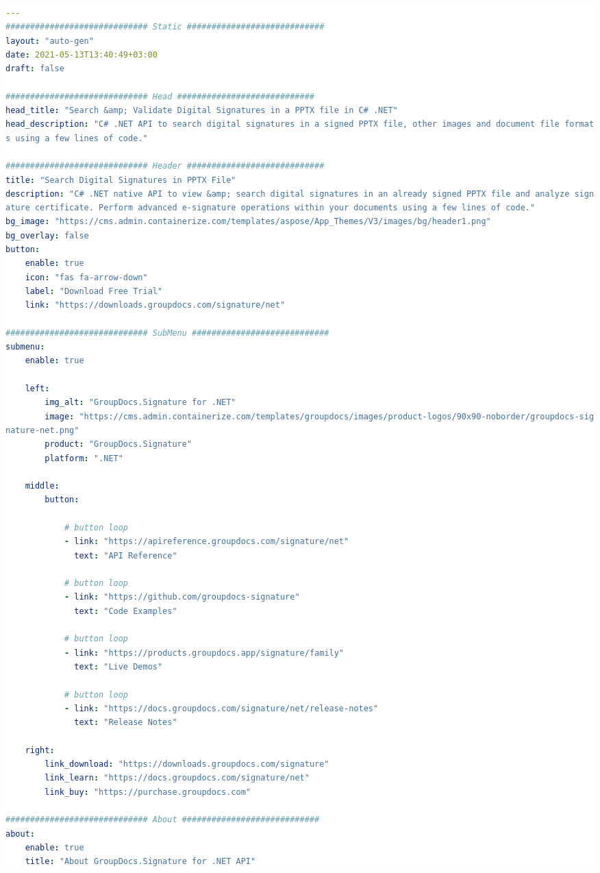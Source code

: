 ```yaml
---
############################# Static ############################
layout: "auto-gen"
date: 2021-05-13T13:40:49+03:00
draft: false

############################# Head ############################
head_title: "Search &amp; Validate Digital Signatures in a PPTX file in C# .NET"
head_description: "C# .NET API to search digital signatures in a signed PPTX file, other images and document file formats using a few lines of code."

############################# Header ############################
title: "Search Digital Signatures in PPTX File"
description: "C# .NET native API to view &amp; search digital signatures in an already signed PPTX file and analyze signature certificate. Perform advanced e-signature operations within your documents using a few lines of code."
bg_image: "https://cms.admin.containerize.com/templates/aspose/App_Themes/V3/images/bg/header1.png"
bg_overlay: false
button:
    enable: true
    icon: "fas fa-arrow-down"
    label: "Download Free Trial"
    link: "https://downloads.groupdocs.com/signature/net"

############################# SubMenu ############################
submenu:
    enable: true

    left:
        img_alt: "GroupDocs.Signature for .NET"
        image: "https://cms.admin.containerize.com/templates/groupdocs/images/product-logos/90x90-noborder/groupdocs-signature-net.png"
        product: "GroupDocs.Signature"
        platform: ".NET"

    middle:
        button:

            # button loop
            - link: "https://apireference.groupdocs.com/signature/net"
              text: "API Reference"

            # button loop
            - link: "https://github.com/groupdocs-signature"
              text: "Code Examples"

            # button loop
            - link: "https://products.groupdocs.app/signature/family"
              text: "Live Demos"

            # button loop
            - link: "https://docs.groupdocs.com/signature/net/release-notes"
              text: "Release Notes"

    right:
        link_download: "https://downloads.groupdocs.com/signature"
        link_learn: "https://docs.groupdocs.com/signature/net"
        link_buy: "https://purchase.groupdocs.com"

############################# About ############################
about:
    enable: true
    title: "About GroupDocs.Signature for .NET API"
```